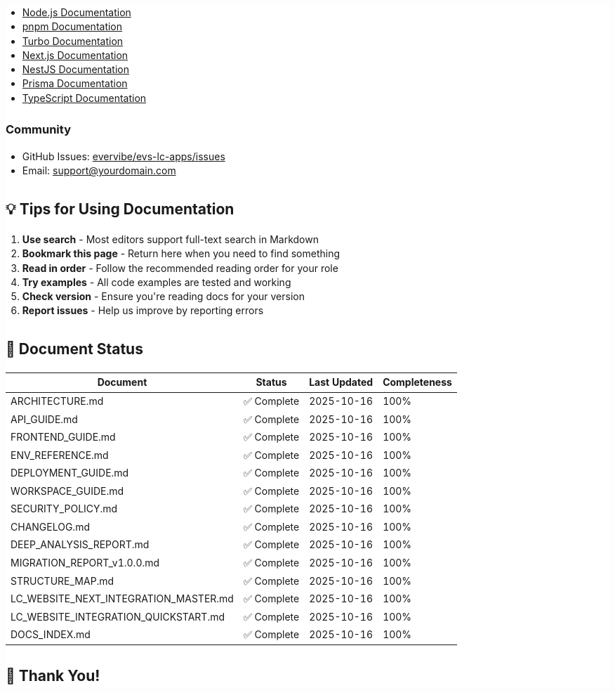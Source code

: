 - [Node.js Documentation](https://nodejs.org/docs)
- [pnpm Documentation](https://pnpm.io/)
- [Turbo Documentation](https://turbo.build/repo/docs)
- [Next.js Documentation](https://nextjs.org/docs)
- [NestJS Documentation](https://docs.nestjs.com/)
- [Prisma Documentation](https://www.prisma.io/docs)
- [TypeScript Documentation](https://www.typescriptlang.org/docs)

### Community

- GitHub Issues: [evervibe/evs-lc-apps/issues](https://github.com/evervibe/evs-lc-apps/issues)
- Email: support@yourdomain.com

## 💡 Tips for Using Documentation

1. **Use search** - Most editors support full-text search in Markdown
2. **Bookmark this page** - Return here when you need to find something
3. **Read in order** - Follow the recommended reading order for your role
4. **Try examples** - All code examples are tested and working
5. **Check version** - Ensure you're reading docs for your version
6. **Report issues** - Help us improve by reporting errors

## 📝 Document Status

| Document | Status | Last Updated | Completeness |
|----------|--------|--------------|--------------|
| ARCHITECTURE.md | ✅ Complete | 2025-10-16 | 100% |
| API_GUIDE.md | ✅ Complete | 2025-10-16 | 100% |
| FRONTEND_GUIDE.md | ✅ Complete | 2025-10-16 | 100% |
| ENV_REFERENCE.md | ✅ Complete | 2025-10-16 | 100% |
| DEPLOYMENT_GUIDE.md | ✅ Complete | 2025-10-16 | 100% |
| WORKSPACE_GUIDE.md | ✅ Complete | 2025-10-16 | 100% |
| SECURITY_POLICY.md | ✅ Complete | 2025-10-16 | 100% |
| CHANGELOG.md | ✅ Complete | 2025-10-16 | 100% |
| DEEP_ANALYSIS_REPORT.md | ✅ Complete | 2025-10-16 | 100% |
| MIGRATION_REPORT_v1.0.0.md | ✅ Complete | 2025-10-16 | 100% |
| STRUCTURE_MAP.md | ✅ Complete | 2025-10-16 | 100% |
| LC_WEBSITE_NEXT_INTEGRATION_MASTER.md | ✅ Complete | 2025-10-16 | 100% |
| LC_WEBSITE_INTEGRATION_QUICKSTART.md | ✅ Complete | 2025-10-16 | 100% |
| DOCS_INDEX.md | ✅ Complete | 2025-10-16 | 100% |

## 🎉 Thank You!
